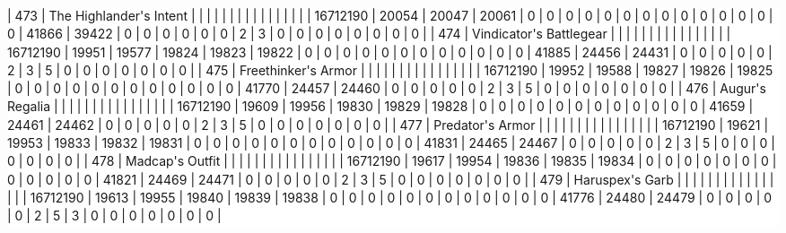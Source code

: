 | 473 | The Highlander's Intent              |                |                |                |                |                |                |                |                |                |                |                |                |                |                |               | 16712190       | 20054    | 20047    | 20061    | 0        | 0        | 0        | 0        | 0        | 0        | 0         | 0         | 0         | 0         | 0         | 0         | 0         | 0         | 41866        | 39422        | 0            | 0            | 0            | 0            | 0            | 0            | 2              | 3              | 0              | 0              | 0              | 0              | 0              | 0              | 0             | 0                 |
| 474 | Vindicator's Battlegear              |                |                |                |                |                |                |                |                |                |                |                |                |                |                |               | 16712190       | 19951    | 19577    | 19824    | 19823    | 19822    | 0        | 0        | 0        | 0        | 0         | 0         | 0         | 0         | 0         | 0         | 0         | 0         | 41885        | 24456        | 24431        | 0            | 0            | 0            | 0            | 0            | 2              | 3              | 5              | 0              | 0              | 0              | 0              | 0              | 0             | 0                 |
| 475 | Freethinker's Armor                  |                |                |                |                |                |                |                |                |                |                |                |                |                |                |               | 16712190       | 19952    | 19588    | 19827    | 19826    | 19825    | 0        | 0        | 0        | 0        | 0         | 0         | 0         | 0         | 0         | 0         | 0         | 0         | 41770        | 24457        | 24460        | 0            | 0            | 0            | 0            | 0            | 2              | 3              | 5              | 0              | 0              | 0              | 0              | 0              | 0             | 0                 |
| 476 | Augur's Regalia                      |                |                |                |                |                |                |                |                |                |                |                |                |                |                |               | 16712190       | 19609    | 19956    | 19830    | 19829    | 19828    | 0        | 0        | 0        | 0        | 0         | 0         | 0         | 0         | 0         | 0         | 0         | 0         | 41659        | 24461        | 24462        | 0            | 0            | 0            | 0            | 0            | 2              | 3              | 5              | 0              | 0              | 0              | 0              | 0              | 0             | 0                 |
| 477 | Predator's Armor                     |                |                |                |                |                |                |                |                |                |                |                |                |                |                |               | 16712190       | 19621    | 19953    | 19833    | 19832    | 19831    | 0        | 0        | 0        | 0        | 0         | 0         | 0         | 0         | 0         | 0         | 0         | 0         | 41831        | 24465        | 24467        | 0            | 0            | 0            | 0            | 0            | 2              | 3              | 5              | 0              | 0              | 0              | 0              | 0              | 0             | 0                 |
| 478 | Madcap's Outfit                      |                |                |                |                |                |                |                |                |                |                |                |                |                |                |               | 16712190       | 19617    | 19954    | 19836    | 19835    | 19834    | 0        | 0        | 0        | 0        | 0         | 0         | 0         | 0         | 0         | 0         | 0         | 0         | 41821        | 24469        | 24471        | 0            | 0            | 0            | 0            | 0            | 2              | 3              | 5              | 0              | 0              | 0              | 0              | 0              | 0             | 0                 |
| 479 | Haruspex's Garb                      |                |                |                |                |                |                |                |                |                |                |                |                |                |                |               | 16712190       | 19613    | 19955    | 19840    | 19839    | 19838    | 0        | 0        | 0        | 0        | 0         | 0         | 0         | 0         | 0         | 0         | 0         | 0         | 41776        | 24480        | 24479        | 0            | 0            | 0            | 0            | 0            | 2              | 5              | 3              | 0              | 0              | 0              | 0              | 0              | 0             | 0                 |